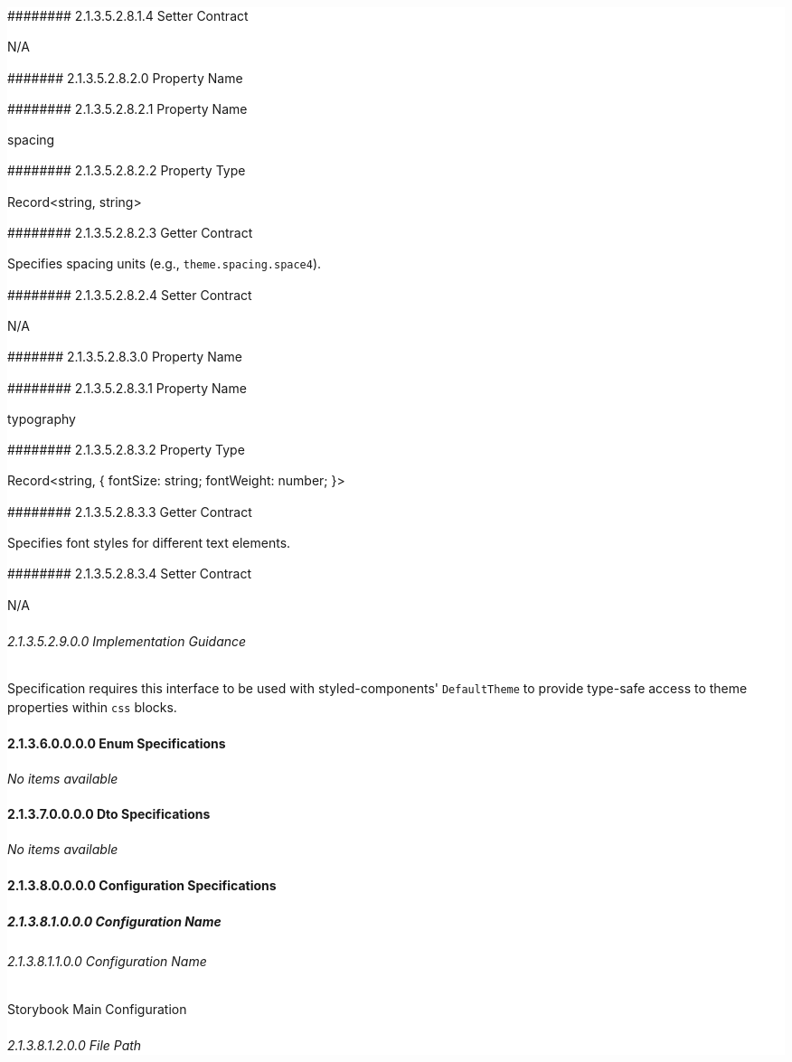######## 2.1.3.5.2.8.1.4 Setter Contract

N/A

####### 2.1.3.5.2.8.2.0 Property Name

######## 2.1.3.5.2.8.2.1 Property Name

spacing

######## 2.1.3.5.2.8.2.2 Property Type

Record<string, string>

######## 2.1.3.5.2.8.2.3 Getter Contract

Specifies spacing units (e.g., `theme.spacing.space4`).

######## 2.1.3.5.2.8.2.4 Setter Contract

N/A

####### 2.1.3.5.2.8.3.0 Property Name

######## 2.1.3.5.2.8.3.1 Property Name

typography

######## 2.1.3.5.2.8.3.2 Property Type

Record<string, { fontSize: string; fontWeight: number; }>

######## 2.1.3.5.2.8.3.3 Getter Contract

Specifies font styles for different text elements.

######## 2.1.3.5.2.8.3.4 Setter Contract

N/A

###### 2.1.3.5.2.9.0.0 Implementation Guidance

Specification requires this interface to be used with styled-components' `DefaultTheme` to provide type-safe access to theme properties within `css` blocks.

#### 2.1.3.6.0.0.0.0 Enum Specifications

*No items available*

#### 2.1.3.7.0.0.0.0 Dto Specifications

*No items available*

#### 2.1.3.8.0.0.0.0 Configuration Specifications

##### 2.1.3.8.1.0.0.0 Configuration Name

###### 2.1.3.8.1.1.0.0 Configuration Name

Storybook Main Configuration

###### 2.1.3.8.1.2.0.0 File Path
